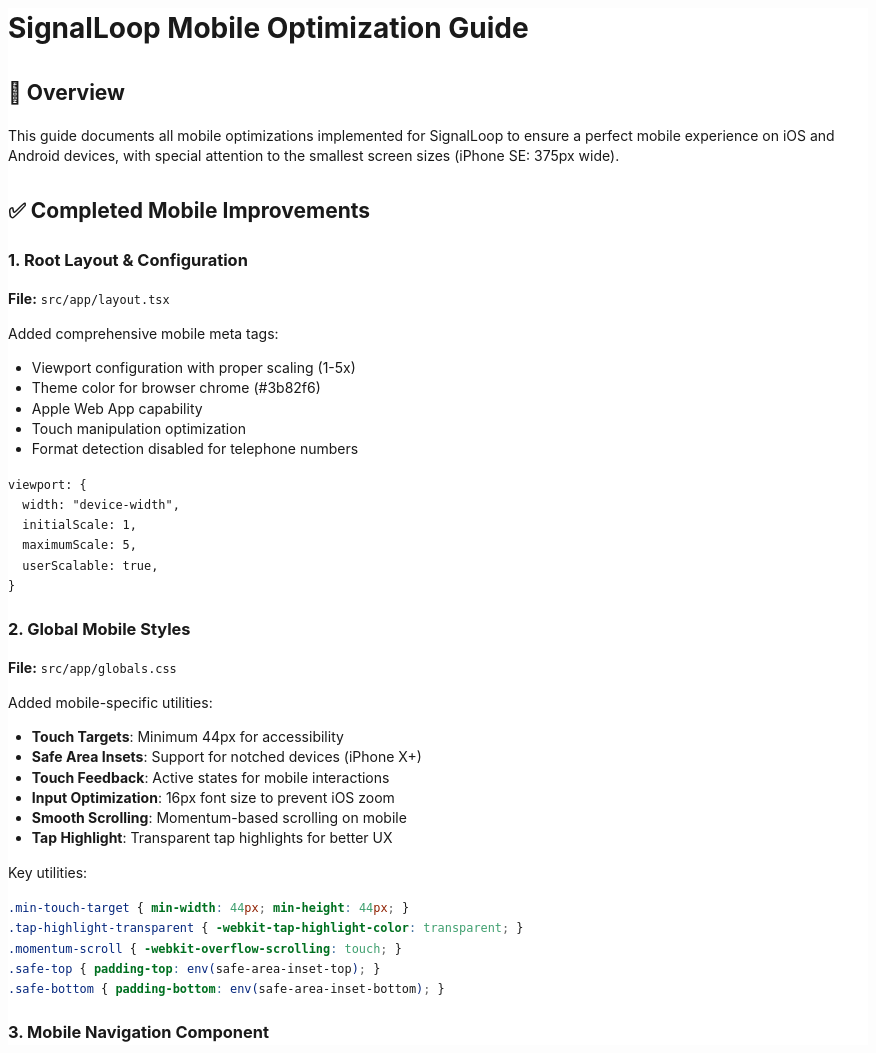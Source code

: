 # SignalLoop Mobile Optimization Guide

## 🎯 Overview

This guide documents all mobile optimizations implemented for SignalLoop to ensure a perfect mobile experience on iOS and Android devices, with special attention to the smallest screen sizes (iPhone SE: 375px wide).

## ✅ Completed Mobile Improvements

### 1. Root Layout & Configuration

**File:** `src/app/layout.tsx`

Added comprehensive mobile meta tags:
- Viewport configuration with proper scaling (1-5x)
- Theme color for browser chrome (#3b82f6)
- Apple Web App capability
- Touch manipulation optimization
- Format detection disabled for telephone numbers

```tsx
viewport: {
  width: "device-width",
  initialScale: 1,
  maximumScale: 5,
  userScalable: true,
}
```

### 2. Global Mobile Styles

**File:** `src/app/globals.css`

Added mobile-specific utilities:
- **Touch Targets**: Minimum 44px for accessibility
- **Safe Area Insets**: Support for notched devices (iPhone X+)
- **Touch Feedback**: Active states for mobile interactions
- **Input Optimization**: 16px font size to prevent iOS zoom
- **Smooth Scrolling**: Momentum-based scrolling on mobile
- **Tap Highlight**: Transparent tap highlights for better UX

Key utilities:
```css
.min-touch-target { min-width: 44px; min-height: 44px; }
.tap-highlight-transparent { -webkit-tap-highlight-color: transparent; }
.momentum-scroll { -webkit-overflow-scrolling: touch; }
.safe-top { padding-top: env(safe-area-inset-top); }
.safe-bottom { padding-bottom: env(safe-area-inset-bottom); }
```

### 3. Mobile Navigation Component
